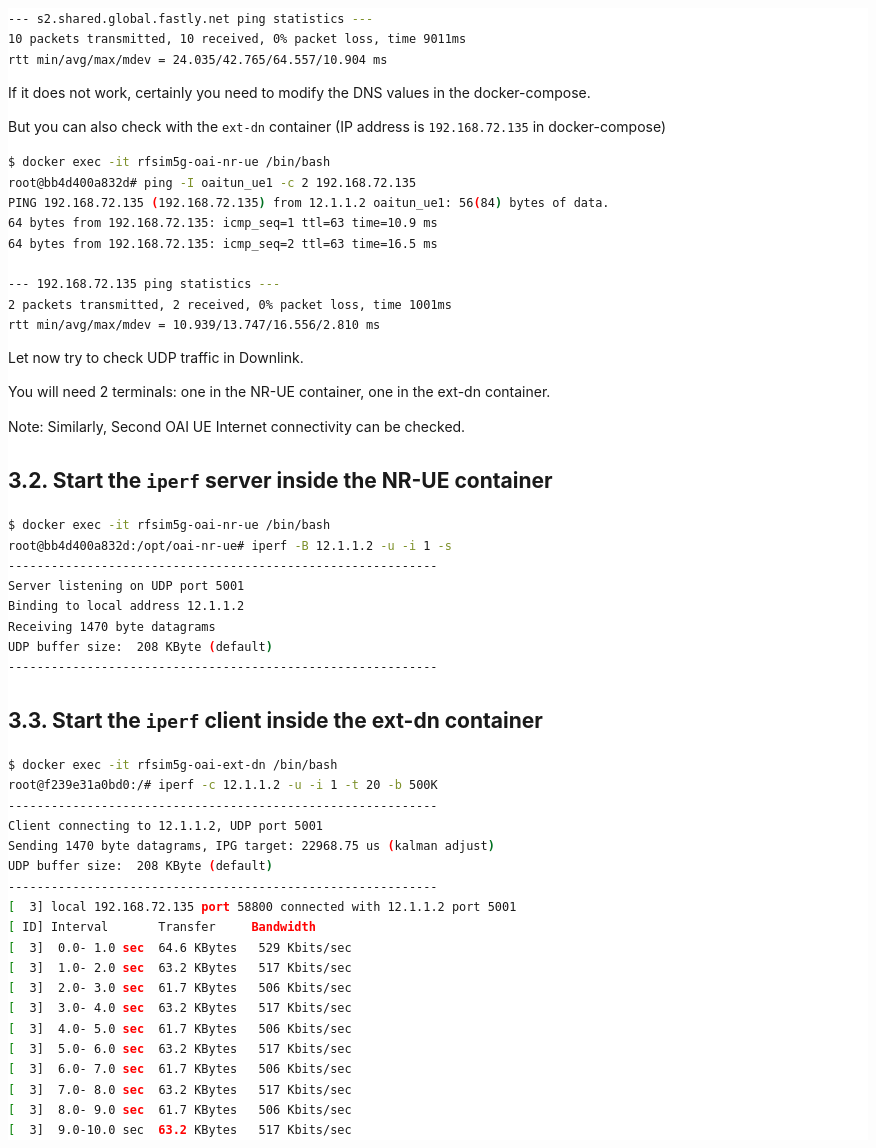 ```bash
--- s2.shared.global.fastly.net ping statistics ---
10 packets transmitted, 10 received, 0% packet loss, time 9011ms
rtt min/avg/max/mdev = 24.035/42.765/64.557/10.904 ms
```

If it does not work, certainly you need to modify the DNS values in the docker-compose.

But you can also check with the `ext-dn` container (IP address is `192.168.72.135` in docker-compose)

```bash
$ docker exec -it rfsim5g-oai-nr-ue /bin/bash
root@bb4d400a832d# ping -I oaitun_ue1 -c 2 192.168.72.135
PING 192.168.72.135 (192.168.72.135) from 12.1.1.2 oaitun_ue1: 56(84) bytes of data.
64 bytes from 192.168.72.135: icmp_seq=1 ttl=63 time=10.9 ms
64 bytes from 192.168.72.135: icmp_seq=2 ttl=63 time=16.5 ms

--- 192.168.72.135 ping statistics ---
2 packets transmitted, 2 received, 0% packet loss, time 1001ms
rtt min/avg/max/mdev = 10.939/13.747/16.556/2.810 ms
```

Let now try to check UDP traffic in Downlink.

You will need 2 terminals: one in the NR-UE container, one in the ext-dn container.

Note:
Similarly, Second OAI UE Internet connectivity can be checked.

## 3.2. Start the `iperf` server inside the NR-UE container ##

```bash
$ docker exec -it rfsim5g-oai-nr-ue /bin/bash
root@bb4d400a832d:/opt/oai-nr-ue# iperf -B 12.1.1.2 -u -i 1 -s
------------------------------------------------------------
Server listening on UDP port 5001
Binding to local address 12.1.1.2
Receiving 1470 byte datagrams
UDP buffer size:  208 KByte (default)
------------------------------------------------------------
```

## 3.3. Start the `iperf` client inside the ext-dn container ##

```bash
$ docker exec -it rfsim5g-oai-ext-dn /bin/bash
root@f239e31a0bd0:/# iperf -c 12.1.1.2 -u -i 1 -t 20 -b 500K
------------------------------------------------------------
Client connecting to 12.1.1.2, UDP port 5001
Sending 1470 byte datagrams, IPG target: 22968.75 us (kalman adjust)
UDP buffer size:  208 KByte (default)
------------------------------------------------------------
[  3] local 192.168.72.135 port 58800 connected with 12.1.1.2 port 5001
[ ID] Interval       Transfer     Bandwidth
[  3]  0.0- 1.0 sec  64.6 KBytes   529 Kbits/sec
[  3]  1.0- 2.0 sec  63.2 KBytes   517 Kbits/sec
[  3]  2.0- 3.0 sec  61.7 KBytes   506 Kbits/sec
[  3]  3.0- 4.0 sec  63.2 KBytes   517 Kbits/sec
[  3]  4.0- 5.0 sec  61.7 KBytes   506 Kbits/sec
[  3]  5.0- 6.0 sec  63.2 KBytes   517 Kbits/sec
[  3]  6.0- 7.0 sec  61.7 KBytes   506 Kbits/sec
[  3]  7.0- 8.0 sec  63.2 KBytes   517 Kbits/sec
[  3]  8.0- 9.0 sec  61.7 KBytes   506 Kbits/sec
[  3]  9.0-10.0 sec  63.2 KBytes   517 Kbits/sec
```